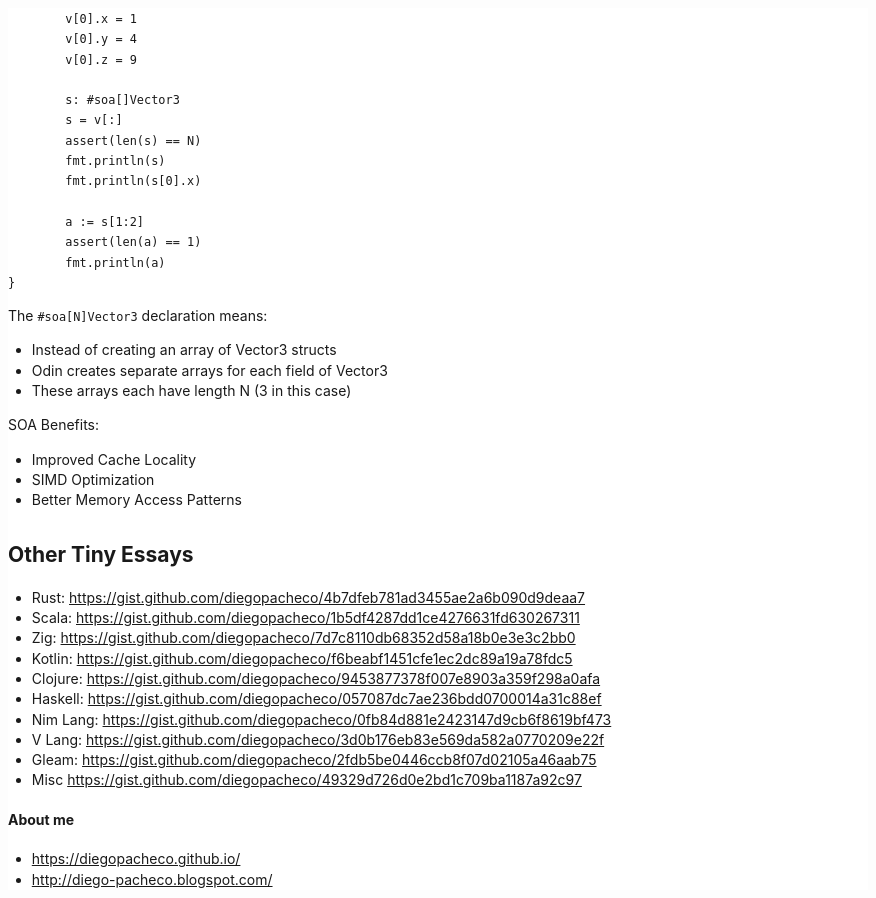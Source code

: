 ```odin
        v[0].x = 1
        v[0].y = 4
        v[0].z = 9

        s: #soa[]Vector3
        s = v[:]
        assert(len(s) == N)
        fmt.println(s)
        fmt.println(s[0].x)

        a := s[1:2]
        assert(len(a) == 1)
        fmt.println(a)
}
```

The `#soa[N]Vector3` declaration means:
* Instead of creating an array of Vector3 structs
* Odin creates separate arrays for each field of Vector3
* These arrays each have length N (3 in this case)

SOA Benefits:
* Improved Cache Locality
* SIMD Optimization
* Better Memory Access Patterns

## Other Tiny Essays 

* Rust: https://gist.github.com/diegopacheco/4b7dfeb781ad3455ae2a6b090d9deaa7
* Scala: https://gist.github.com/diegopacheco/1b5df4287dd1ce4276631fd630267311
* Zig: https://gist.github.com/diegopacheco/7d7c8110db68352d58a18b0e3e3c2bb0
* Kotlin: https://gist.github.com/diegopacheco/f6beabf1451cfe1ec2dc89a19a78fdc5
* Clojure: https://gist.github.com/diegopacheco/9453877378f007e8903a359f298a0afa
* Haskell: https://gist.github.com/diegopacheco/057087dc7ae236bdd0700014a31c88ef
* Nim Lang: https://gist.github.com/diegopacheco/0fb84d881e2423147d9cb6f8619bf473
* V Lang: https://gist.github.com/diegopacheco/3d0b176eb83e569da582a0770209e22f
* Gleam: https://gist.github.com/diegopacheco/2fdb5be0446ccb8f07d02105a46aab75  
* Misc https://gist.github.com/diegopacheco/49329d726d0e2bd1c709ba1187a92c97

#### About me

* https://diegopacheco.github.io/
* http://diego-pacheco.blogspot.com/